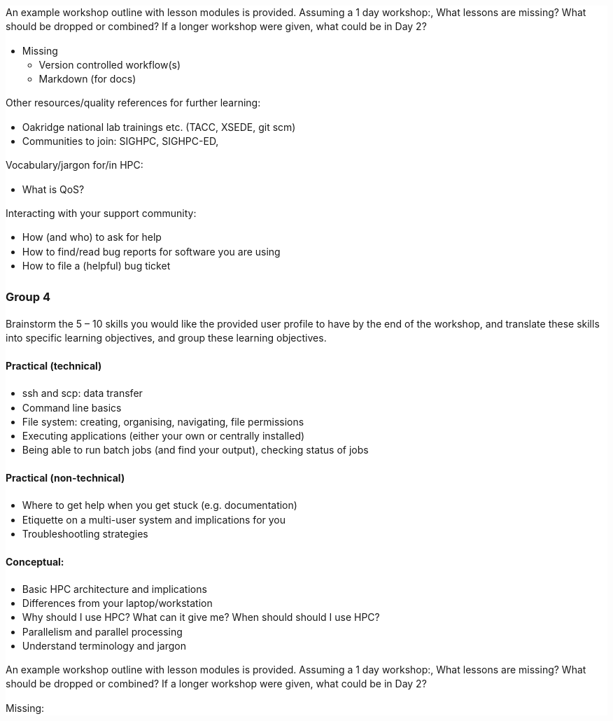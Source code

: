 An example workshop outline with lesson modules is provided. Assuming a 1 day
workshop:, What lessons are missing? What should be dropped or combined? If a
longer workshop were given, what could be in Day 2?

- Missing
  - Version controlled workflow(s)
  - Markdown (for docs)

Other resources/quality references for further learning:

- Oakridge national lab trainings etc. (TACC, XSEDE, git scm)
- Communities to join: SIGHPC, SIGHPC-ED,

Vocabulary/jargon for/in HPC:

- What is QoS?

Interacting with your support community:

- How (and who) to ask for help
- How to find/read bug reports for software you are using
- How to file a (helpful) bug ticket

### Group 4

Brainstorm the 5 – 10 skills you would like the provided user profile to have
by the end of the workshop, and translate these skills into specific learning
objectives, and group these learning objectives.

#### Practical (technical)

- ssh and scp: data transfer
- Command line basics
- File system: creating, organising, navigating, file permissions
- Executing applications (either your own or centrally installed)
- Being able to run batch jobs (and find your output), checking status of jobs

#### Practical (non-technical)

- Where to get help when you get stuck (e.g. documentation)
- Etiquette on a multi-user system and implications for you
- Troubleshootling strategies

#### Conceptual:

- Basic HPC architecture and implications
- Differences from your laptop/workstation
- Why should I use HPC? What can it give me? When should should I use HPC?
- Parallelism and parallel processing
- Understand terminology and jargon

An example workshop outline with lesson modules is provided. Assuming a 1 day
workshop:, What lessons are missing? What should be dropped or combined? If a
longer workshop were given, what could be in Day 2?

Missing:

